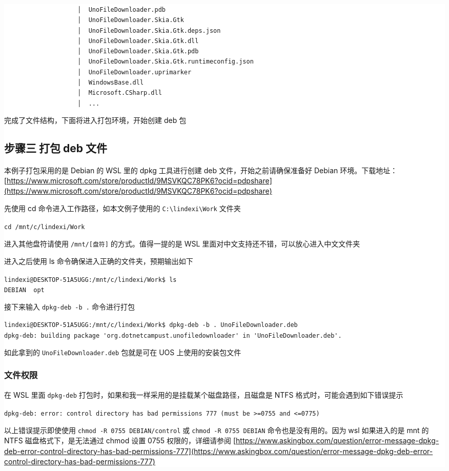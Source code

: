 ```
                    │  UnoFileDownloader.pdb
                    │  UnoFileDownloader.Skia.Gtk
                    │  UnoFileDownloader.Skia.Gtk.deps.json
                    │  UnoFileDownloader.Skia.Gtk.dll
                    │  UnoFileDownloader.Skia.Gtk.pdb
                    │  UnoFileDownloader.Skia.Gtk.runtimeconfig.json
                    │  UnoFileDownloader.uprimarker
                    │  WindowsBase.dll
                    │  Microsoft.CSharp.dll
                    │  ...
```

完成了文件结构，下面将进入打包环境，开始创建 deb 包

## 步骤三 打包 deb 文件

本例子打包采用的是 Debian 的 WSL 里的 dpkg 工具进行创建 deb 文件，开始之前请确保准备好 Debian 环境。下载地址：[https://www.microsoft.com/store/productId/9MSVKQC78PK6?ocid=pdpshare](https://www.microsoft.com/store/productId/9MSVKQC78PK6?ocid=pdpshare)

先使用 cd 命令进入工作路径，如本文例子使用的 `C:\lindexi\Work` 文件夹

```
cd /mnt/c/lindexi/Work
```

进入其他盘符请使用 `/mnt/[盘符]` 的方式。值得一提的是 WSL 里面对中文支持还不错，可以放心进入中文文件夹

进入之后使用 ls 命令确保进入正确的文件夹，预期输出如下

```
lindexi@DESKTOP-51A5UGG:/mnt/c/lindexi/Work$ ls
DEBIAN  opt
```

接下来输入 `dpkg-deb -b .` 命令进行打包

```
lindexi@DESKTOP-51A5UGG:/mnt/c/lindexi/Work$ dpkg-deb -b . UnoFileDownloader.deb
dpkg-deb: building package 'org.dotnetcampust.unofiledownloader' in 'UnoFileDownloader.deb'.
```

如此拿到的 `UnoFileDownloader.deb` 包就是可在 UOS 上使用的安装包文件

### 文件权限

在 WSL 里面 `dpkg-deb` 打包时，如果和我一样采用的是挂载某个磁盘路径，且磁盘是 NTFS 格式时，可能会遇到如下错误提示

```
dpkg-deb: error: control directory has bad permissions 777 (must be >=0755 and <=0775)
```

以上错误提示即使使用 `chmod -R 0755 DEBIAN/control` 或 `chmod -R 0755 DEBIAN` 命令也是没有用的。因为 wsl 如果进入的是 mnt 的 NTFS 磁盘格式下，是无法通过 chmod 设置 0755 权限的，详细请参阅 [https://www.askingbox.com/question/error-message-dpkg-deb-error-control-directory-has-bad-permissions-777](https://www.askingbox.com/question/error-message-dpkg-deb-error-control-directory-has-bad-permissions-777)
